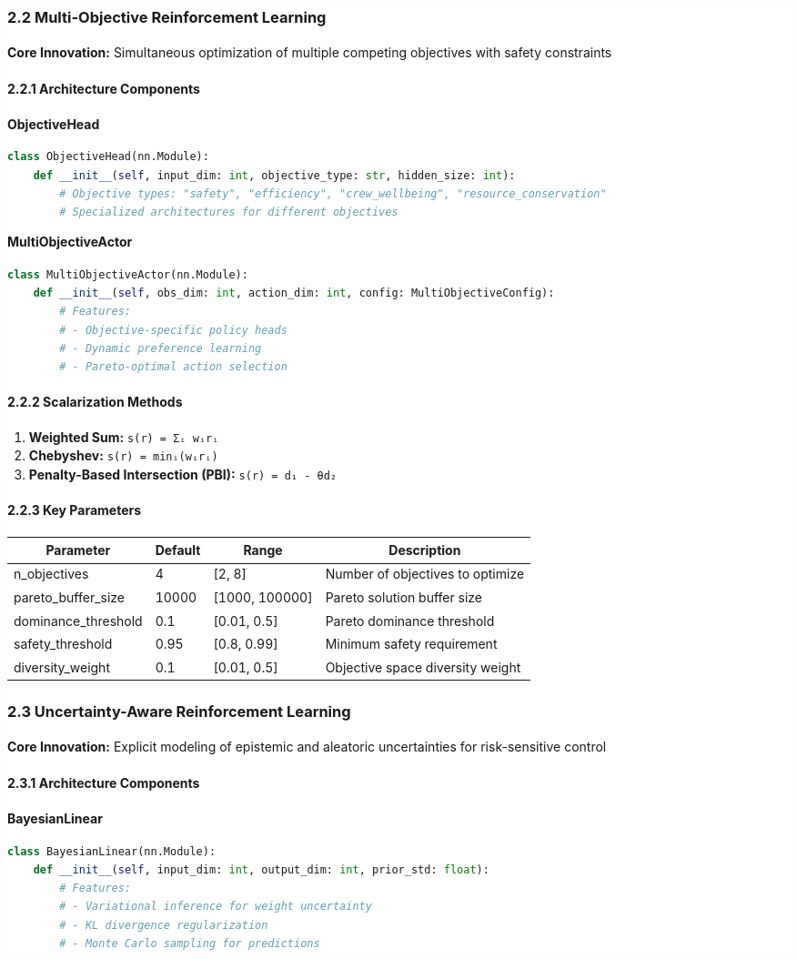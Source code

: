 ### 2.2 Multi-Objective Reinforcement Learning

**Core Innovation:** Simultaneous optimization of multiple competing objectives with safety constraints

#### 2.2.1 Architecture Components

**ObjectiveHead**
```python
class ObjectiveHead(nn.Module):
    def __init__(self, input_dim: int, objective_type: str, hidden_size: int):
        # Objective types: "safety", "efficiency", "crew_wellbeing", "resource_conservation"
        # Specialized architectures for different objectives
```

**MultiObjectiveActor**
```python
class MultiObjectiveActor(nn.Module):
    def __init__(self, obs_dim: int, action_dim: int, config: MultiObjectiveConfig):
        # Features:
        # - Objective-specific policy heads
        # - Dynamic preference learning
        # - Pareto-optimal action selection
```

#### 2.2.2 Scalarization Methods

1. **Weighted Sum:** `s(r) = Σᵢ wᵢrᵢ`
2. **Chebyshev:** `s(r) = minᵢ(wᵢrᵢ)`
3. **Penalty-Based Intersection (PBI):** `s(r) = d₁ - θd₂`

#### 2.2.3 Key Parameters

| Parameter | Default | Range | Description |
|-----------|---------|-------|-------------|
| n_objectives | 4 | [2, 8] | Number of objectives to optimize |
| pareto_buffer_size | 10000 | [1000, 100000] | Pareto solution buffer size |
| dominance_threshold | 0.1 | [0.01, 0.5] | Pareto dominance threshold |
| safety_threshold | 0.95 | [0.8, 0.99] | Minimum safety requirement |
| diversity_weight | 0.1 | [0.01, 0.5] | Objective space diversity weight |

### 2.3 Uncertainty-Aware Reinforcement Learning

**Core Innovation:** Explicit modeling of epistemic and aleatoric uncertainties for risk-sensitive control

#### 2.3.1 Architecture Components

**BayesianLinear**
```python
class BayesianLinear(nn.Module):
    def __init__(self, input_dim: int, output_dim: int, prior_std: float):
        # Features:
        # - Variational inference for weight uncertainty
        # - KL divergence regularization
        # - Monte Carlo sampling for predictions
```
